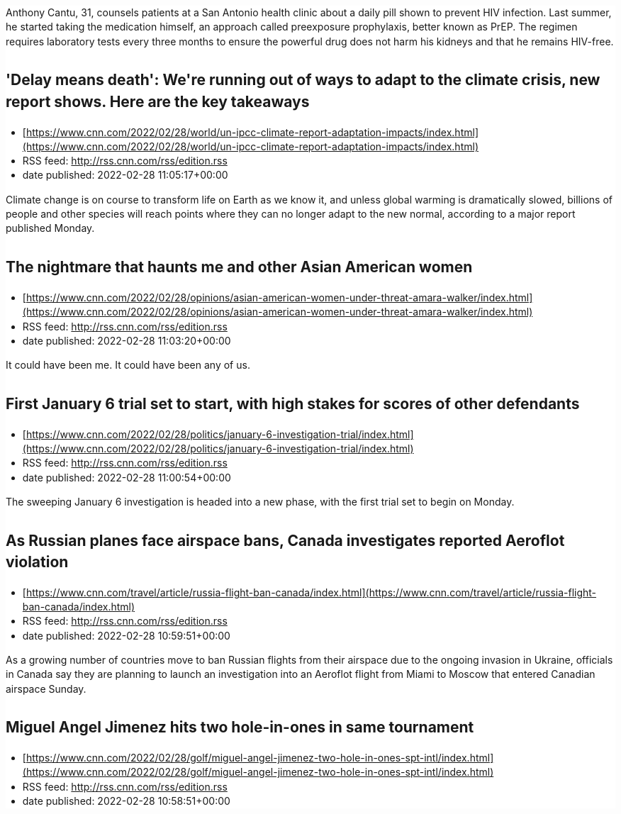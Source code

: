Anthony Cantu, 31, counsels patients at a San Antonio health clinic about a daily pill shown to prevent HIV infection. Last summer, he started taking the medication himself, an approach called preexposure prophylaxis, better known as PrEP. The regimen requires laboratory tests every three months to ensure the powerful drug does not harm his kidneys and that he remains HIV-free.

## 'Delay means death': We're running out of ways to adapt to the climate crisis, new report shows. Here are the key takeaways
 - [https://www.cnn.com/2022/02/28/world/un-ipcc-climate-report-adaptation-impacts/index.html](https://www.cnn.com/2022/02/28/world/un-ipcc-climate-report-adaptation-impacts/index.html)
 - RSS feed: http://rss.cnn.com/rss/edition.rss
 - date published: 2022-02-28 11:05:17+00:00

Climate change is on course to transform life on Earth as we know it, and unless global warming is dramatically slowed, billions of people and other species will reach points where they can no longer adapt to the new normal, according to a major report published Monday.

## The nightmare that haunts me and other Asian American women
 - [https://www.cnn.com/2022/02/28/opinions/asian-american-women-under-threat-amara-walker/index.html](https://www.cnn.com/2022/02/28/opinions/asian-american-women-under-threat-amara-walker/index.html)
 - RSS feed: http://rss.cnn.com/rss/edition.rss
 - date published: 2022-02-28 11:03:20+00:00

It could have been me.  It could have been any of us.

## First January 6 trial set to start, with high stakes for scores of other defendants
 - [https://www.cnn.com/2022/02/28/politics/january-6-investigation-trial/index.html](https://www.cnn.com/2022/02/28/politics/january-6-investigation-trial/index.html)
 - RSS feed: http://rss.cnn.com/rss/edition.rss
 - date published: 2022-02-28 11:00:54+00:00

The sweeping January 6 investigation is headed into a new phase, with the first trial set to begin on Monday.

## As Russian planes face airspace bans, Canada investigates reported Aeroflot violation
 - [https://www.cnn.com/travel/article/russia-flight-ban-canada/index.html](https://www.cnn.com/travel/article/russia-flight-ban-canada/index.html)
 - RSS feed: http://rss.cnn.com/rss/edition.rss
 - date published: 2022-02-28 10:59:51+00:00

As a growing number of countries move to ban Russian flights from their airspace due to the ongoing invasion in Ukraine, officials in Canada say they are planning to launch an investigation into an Aeroflot flight from Miami to Moscow that entered Canadian airspace Sunday.

## Miguel Angel Jimenez hits two hole-in-ones in same tournament
 - [https://www.cnn.com/2022/02/28/golf/miguel-angel-jimenez-two-hole-in-ones-spt-intl/index.html](https://www.cnn.com/2022/02/28/golf/miguel-angel-jimenez-two-hole-in-ones-spt-intl/index.html)
 - RSS feed: http://rss.cnn.com/rss/edition.rss
 - date published: 2022-02-28 10:58:51+00:00
